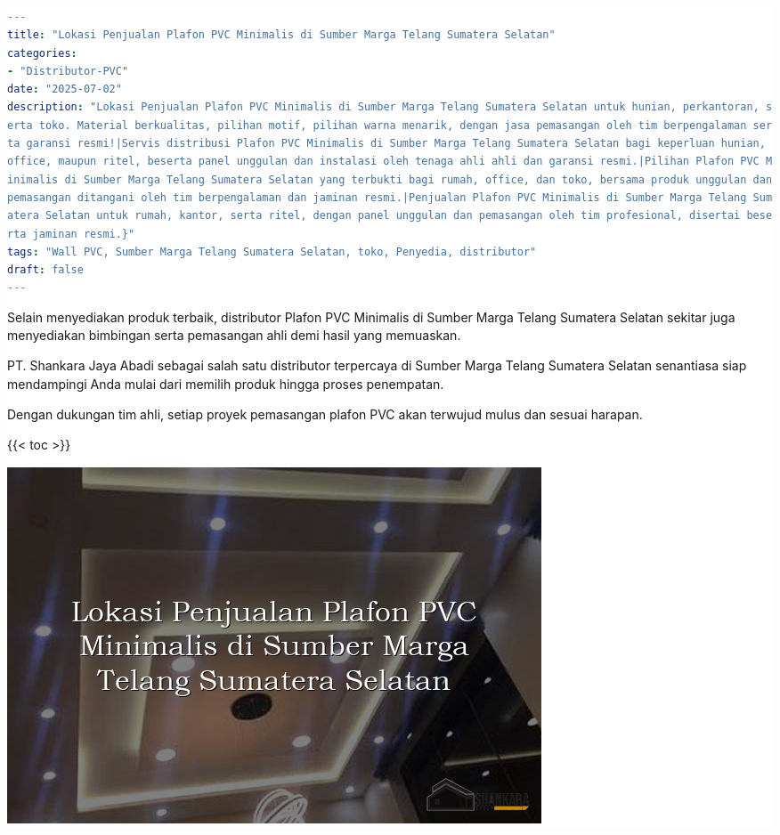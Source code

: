```yaml
---
title: "Lokasi Penjualan Plafon PVC Minimalis di Sumber Marga Telang Sumatera Selatan"
categories: 
- "Distributor-PVC"
date: "2025-07-02"
description: "Lokasi Penjualan Plafon PVC Minimalis di Sumber Marga Telang Sumatera Selatan untuk hunian, perkantoran, serta toko. Material berkualitas, pilihan motif, pilihan warna menarik, dengan jasa pemasangan oleh tim berpengalaman serta garansi resmi!|Servis distribusi Plafon PVC Minimalis di Sumber Marga Telang Sumatera Selatan bagi keperluan hunian, office, maupun ritel, beserta panel unggulan dan instalasi oleh tenaga ahli ahli dan garansi resmi.|Pilihan Plafon PVC Minimalis di Sumber Marga Telang Sumatera Selatan yang terbukti bagi rumah, office, dan toko, bersama produk unggulan dan pemasangan ditangani oleh tim berpengalaman dan jaminan resmi.|Penjualan Plafon PVC Minimalis di Sumber Marga Telang Sumatera Selatan untuk rumah, kantor, serta ritel, dengan panel unggulan dan pemasangan oleh tim profesional, disertai beserta jaminan resmi.}"
tags: "Wall PVC, Sumber Marga Telang Sumatera Selatan, toko, Penyedia, distributor"
draft: false
---
```


Selain menyediakan produk terbaik, distributor Plafon PVC Minimalis di Sumber Marga Telang Sumatera Selatan sekitar juga menyediakan bimbingan serta pemasangan ahli demi hasil yang memuaskan.

PT. Shankara Jaya Abadi sebagai salah satu distributor terpercaya di Sumber Marga Telang Sumatera Selatan senantiasa siap mendampingi Anda mulai dari memilih produk hingga proses penempatan.

Dengan dukungan tim ahli, setiap proyek pemasangan plafon PVC akan terwujud mulus dan sesuai harapan.

{{< toc >}}

![Lokasi Penjualan Plafon PVC Minimalis di Sumber Marga Telang Sumatera Selatan](/images/Distributor-PVC/Lokasi-Penjualan-Plafon-PVC-Minimalis-di-Sumber-Marga-Telang-Sumatera-Selatan.png)
